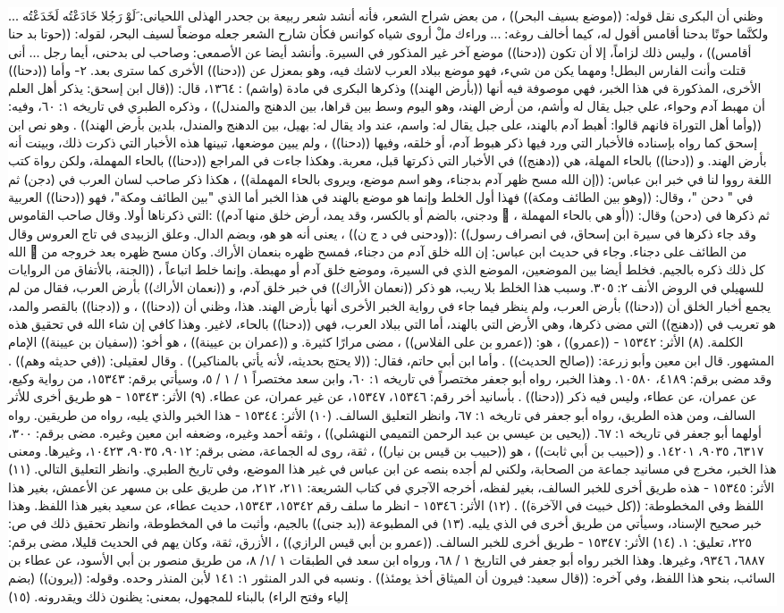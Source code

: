 وظني أن البكرى نقل قوله: ((موضع بسيف البحر)) ، من بعض شراح الشعر، فأنه أنشد شعر ربيعة بن جحدر الهذلى اللحيانى: َلَوْ رَجُلا خَادَعْتُه لَخَدَعْتُه ... ولكنَّما حوتًا بدحنا أقامس
أقول له، كيما أخالف روغه: ... وراءك ملْ أروى شياه كوانس
فكأن شارح الشعر جعله موضعاً لسيف البحر، لقوله: ((حوتا بد حنا أقامس)) ، وليس ذلك لزاماً، إلا أن تكون ((دحنا)) موضع آخر غير المذكور في السيرة.
وأنشد أيضا عن الأصمعى: وصاحب لى بدحنى، أيما رجل ... أنى قتلت وأنت الفارس البطل!
ومهما يكن من شيء، فهو موضع ببلاد العرب لاشك فيه، وهو بمعزل عن ((دحنا)) الأخرى كما سترى بعد.
٢- وأما ((دحنا)) الأخرى، المذكورة في هذا الخبر، فهي موصوفة فيه أنها ((بأرض الهند)) وذكرها البكرى في مادة (واشم) : ١٣٦٤، قال: ((قال ابن إسحق: يذكر أهل العلم أن مهبط آدم وحواء، علي جبل يقال له وأشم، من أرض الهند، وهو اليوم وسط بين قراها، بين الدهنج والمندل)) ، وذكره الطبري في تاريخه ١: ٦٠، وفيه: ((وأما أهل التوراة فانهم قالوا: أهبط آدم بالهند، على جبل يقال له: واسم، عند واد يقال له: بهيل، بين الدهنج والمندل، بلدين بأرض الهند)) . وهو نص ابن إسحق كما رواه بإسناده فالأخبار التي ورد فيها ذكر هبوط آدم، أو خلقه، وفيها ((دحنا)) ، ولم يبين موضعها، تبينها هذه الأخبار التي ذكرت ذلك، وبينت أنه بأرض الهند. و ((دحنا)) بالحاء المهلة، هي ((دهنج)) في الأخبار التي ذكرتها قبل، معربة. وهكذا جاءت في المراجع ((دحنا)) بالحاء المهملة، ولكن رواة كتب اللغة رووا لنا في خبر ابن عباس: ((إن الله مسح ظهر آدم بدجناء، وهو اسم موضع، ويروى بالحاء المهملة)) ، هكذا ذكر صاحب لسان العرب في (دجن) ثم في " دحن "، وقال: ((وهو بين الطائف ومكة)) فهذا أول الخلط وإنما هو موضع بالهند في هذا الخبر أما الذي "بين الطائف ومكة"، فهو ((دحنا)) العربية التي ذكرناها أولا.
وقال صاحب القاموس: ((ودجني، بالضم أو بالكسر، وقد يمد، أرض خلق منها آدم

، أو هي بالحاء المهملة)) ثم ذكرها في (دحن) وقال: ((ودحنى في د ج ن)) ، يعنى أنه هو هو، وبضم الدال.
وعلق الزبيدى في تاج العروس وقال: ((وقد جاء ذكرها في سيرة ابن إسحاق، في انصراف رسول الله

من الطائف على دجناء. وجاء في حديث ابن عباس: إن الله خلق آدم من دجناء، فمسح ظهره بنعمان الأراك. وكان مسح ظهره بعد خروجه من الجنة، بالأتفاق من الروايات)) ، كل ذلك ذكره بالجيم. فخلط أيضا بين الموضعين، الموضع الذي في السيرة، وموضع خلق آدم أو مهبطة. وإنما خلط اتباعاً للسهيلي في الروض الأنف ٢: ٣٠٥. وسبب هذا الخلط بلا ريب، هو ذكر ((نعمان الأراك)) في خبر خلق آدم، و ((نعمان الأراك)) بأرض العرب، فقال من لم يجمع أخبار الخلق أن ((دحنا)) بأرض العرب، ولم ينظر فيما جاء في رواية الخبر الأخرى أنها بأرض الهند.
هذا، وظني أن ((دحنا)) ، و ((دجنا)) بالقصر والمد، هو تعريب في ((دهنج)) التي مضى ذكرها، وهي الأرض التي بالهند، أما التي ببلاد العرب، فهي ((دحنا)) بالحاء، لاغير. وهذا كافي إن شاء الله في تحقيق هذه الكلمة.
(٨)
الأثر: ١٥٣٤٢ - ((عمرو)) ، هو: ((عمرو بن على الفلاس)) ، مضى مرارًا كثيرة. و ((عمران بن عيينة)) ، هو أخو: ((سفيان بن عيينة)) الإمام المشهور. قال ابن معين وأبو زرعة: ((صالح الحديث)) . وأما ابن أبي حاتم، فقال: ((لا يحتج بحديثه، لأنه يأتي بالمناكير)) . وقال لعقيلى: ((في حديثه وهم)) . وقد مضى برقم: ٤١٨٩، ١٠٥٨٠. وهذا الخبر، رواه أبو جعفر مختصراً في تاريخه ١: ٦٠، وابن سعد مختصراً ١ / ١ / ٥، وسيأتي برقم: ١٥٣٤٣، من رواية وكيع، عن عمران، عن عطاء، وليس فيه ذكر ((دحنا)) . بأسانيد أخر رقم: ١٥٣٤٦، ١٥٣٤٧، عن غير عمران، عن عطاء.
(٩)
الأثر: ١٥٣٤٣ - هو طريق أخرى للأثر السالف، ومن هذه الطريق، رواه أبو جعفر في تاريخه ١: ٦٧، وانظر التعليق السالف.
(١٠)
الأثر: ١٥٣٤٤ - هذا الخبر والذي يليه، رواه من طريقين. رواه أولهما أبو جعفر في تاريخه ١: ٦٧. ((يحيى بن عيسي بن عبد الرحمن التميمي النهشلي)) ، وثقه أحمد وغيره، وضعفه ابن معين وغيره. مضى برقم: ٣٠٠، ٦٣١٧، ٩٠٣٥، ١٤٢٠١. و ((حبيب بن أبي ثابت)) ، هو ((حبيب بن قيس بن نيار)) ، ثقة، روى له الجماعة، مضى برقم: ٩٠١٢، ٩٠٣٥، ١٠٤٢٣، وغيرها. ومعنى هذا الخبر، مخرج في مسانيد جماعة من الصحابة، ولكني لم أجده بنصه عن ابن عباس في غير هذا الموضع، وفي تاريخ الطبري. وانظر التعليق التالي.
(١١)
الأثر: ١٥٣٤٥ - هذه طريق أخرى للخبر السالف، بغير لفظه، أخرجه الآجري في كتاب الشريعة: ٢١١، ٢١٢، من طريق على بن مسهر عن الأعمش، بغير هذا اللفظ وفي المخطوطة: ((كل خبيث في الآخرة)) .
(١٢)
الأثر: ١٥٣٤٦ - انظر ما سلف رقم ١٥٣٤٢، ١٥٣٤٣، حديث عطاء، عن سعيد بغير هذا اللفظ. وهذا خبر صحيح الإسناد، وسيأتي من طريق أخرى في الذي يليه.
(١٣)
في المطبوعة ((بد جنى)) بالجيم، وأثبت ما في المخطوطة، وانظر تحقيق ذلك في ص: ٢٢٥، تعليق: ١.
(١٤)
الأثر: ١٥٣٤٧ - طريق أخرى للخبر السالف. ((عمرو بن أبي قيس الرازي)) ، الأزرق، ثقة، وكان يهم في الحديث قليلا، مضى برقم: ٦٨٨٧، ٩٣٤٦، وغيرها.
وهذا الخبر رواه أبو جعفر في التاريخ ١ / ٦٨، ورواه ابن سعد في الطبقات ١ /١/ ٨، من طريق منصور بن أبي الأسود، عن عطاء بن السائب، بنحو هذا اللفظ، وفي آخره: ((قال سعيد: فيرون أن الميثاق أخذ يومئذ)) . ونسبه في الدر المنثور ١: ١٤١ لأبن المنذر وحده. وقوله: ((يرون)) (بضم إلياء وفتح الراء) بالبناء للمجهول، بمعنى: يظنون ذلك ويقدرونه.
(١٥)